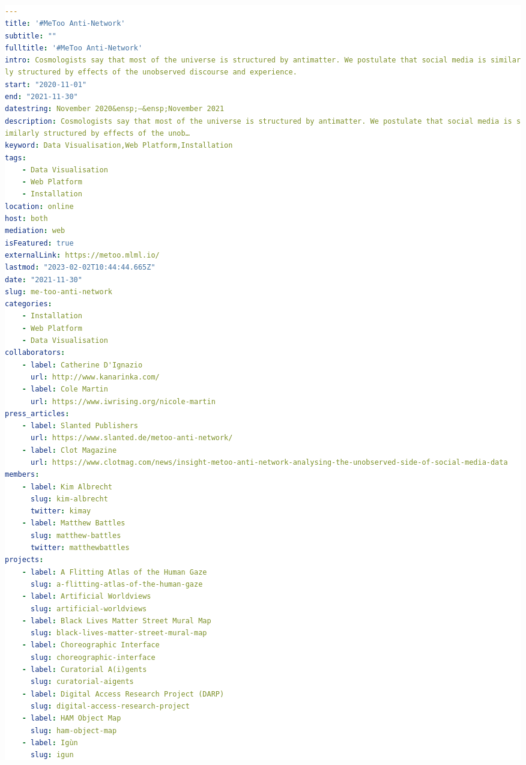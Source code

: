 ```yaml
---
title: '#MeToo Anti-Network'
subtitle: ""
fulltitle: '#MeToo Anti-Network'
intro: Cosmologists say that most of the universe is structured by antimatter. We postulate that social media is similarly structured by effects of the unobserved discourse and experience.
start: "2020-11-01"
end: "2021-11-30"
datestring: November 2020&ensp;–&ensp;November 2021
description: Cosmologists say that most of the universe is structured by antimatter. We postulate that social media is similarly structured by effects of the unob…
keyword: Data Visualisation,Web Platform,Installation
tags:
    - Data Visualisation
    - Web Platform
    - Installation
location: online
host: both
mediation: web
isFeatured: true
externalLink: https://metoo.mlml.io/
lastmod: "2023-02-02T10:44:44.665Z"
date: "2021-11-30"
slug: me-too-anti-network
categories:
    - Installation
    - Web Platform
    - Data Visualisation
collaborators:
    - label: Catherine D'Ignazio
      url: http://www.kanarinka.com/
    - label: Cole Martin
      url: https://www.iwrising.org/nicole-martin
press_articles:
    - label: Slanted Publishers
      url: https://www.slanted.de/metoo-anti-network/
    - label: Clot Magazine
      url: https://www.clotmag.com/news/insight-metoo-anti-network-analysing-the-unobserved-side-of-social-media-data
members:
    - label: Kim Albrecht
      slug: kim-albrecht
      twitter: kimay
    - label: Matthew Battles
      slug: matthew-battles
      twitter: matthewbattles
projects:
    - label: A Flitting Atlas of the Human Gaze
      slug: a-flitting-atlas-of-the-human-gaze
    - label: Artificial Worldviews
      slug: artificial-worldviews
    - label: Black Lives Matter Street Mural Map
      slug: black-lives-matter-street-mural-map
    - label: Choreographic Interface
      slug: choreographic-interface
    - label: Curatorial A(i)gents
      slug: curatorial-aigents
    - label: Digital Access Research Project (DARP)
      slug: digital-access-research-project
    - label: HAM Object Map
      slug: ham-object-map
    - label: Igùn
      slug: igun
```